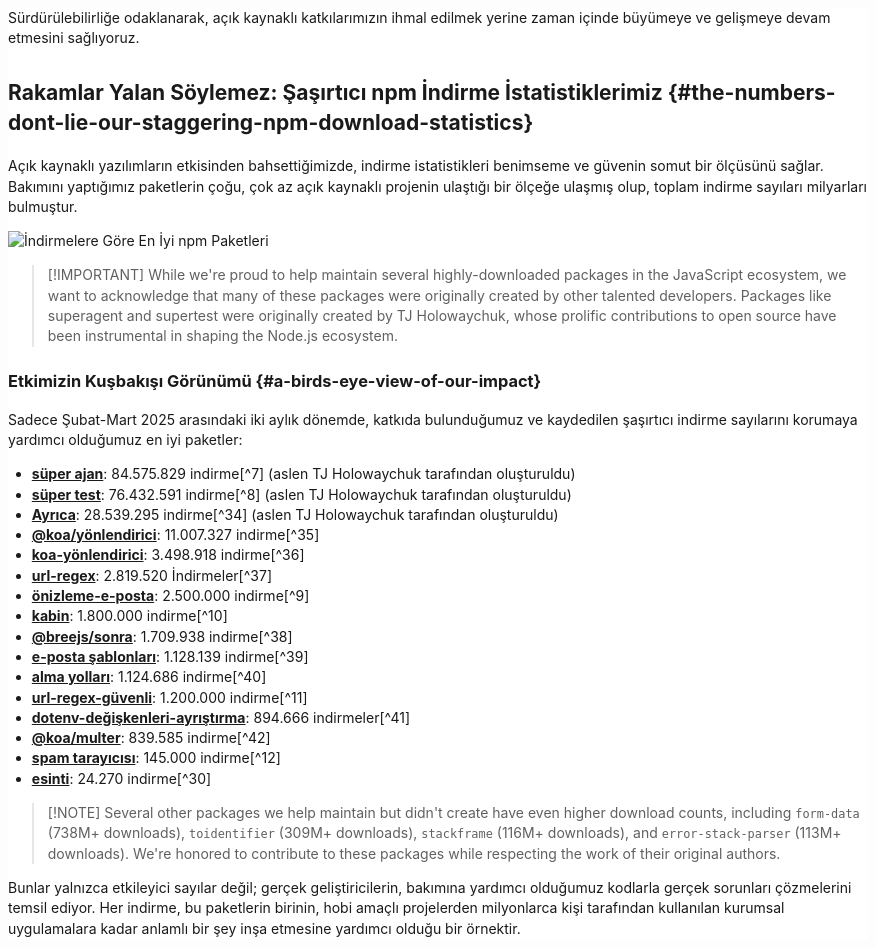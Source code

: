 Sürdürülebilirliğe odaklanarak, açık kaynaklı katkılarımızın ihmal edilmek yerine zaman içinde büyümeye ve gelişmeye devam etmesini sağlıyoruz.

## Rakamlar Yalan Söylemez: Şaşırtıcı npm İndirme İstatistiklerimiz {#the-numbers-dont-lie-our-staggering-npm-download-statistics}

Açık kaynaklı yazılımların etkisinden bahsettiğimizde, indirme istatistikleri benimseme ve güvenin somut bir ölçüsünü sağlar. Bakımını yaptığımız paketlerin çoğu, çok az açık kaynaklı projenin ulaştığı bir ölçeğe ulaşmış olup, toplam indirme sayıları milyarları bulmuştur.

![İndirmelere Göre En İyi npm Paketleri](/img/art/top_packages_bar_chart.svg)

> \[!IMPORTANT]
> While we're proud to help maintain several highly-downloaded packages in the JavaScript ecosystem, we want to acknowledge that many of these packages were originally created by other talented developers. Packages like superagent and supertest were originally created by TJ Holowaychuk, whose prolific contributions to open source have been instrumental in shaping the Node.js ecosystem.

### Etkimizin Kuşbakışı Görünümü {#a-birds-eye-view-of-our-impact}

Sadece Şubat-Mart 2025 arasındaki iki aylık dönemde, katkıda bulunduğumuz ve kaydedilen şaşırtıcı indirme sayılarını korumaya yardımcı olduğumuz en iyi paketler:

* **[süper ajan](https://www.npmjs.com/package/superagent)**: 84.575.829 indirme\[^7] (aslen TJ Holowaychuk tarafından oluşturuldu)
* **[süper test](https://www.npmjs.com/package/supertest)**: 76.432.591 indirme\[^8] (aslen TJ Holowaychuk tarafından oluşturuldu)
* **[Ayrıca](https://www.npmjs.com/package/koa)**: 28.539.295 indirme\[^34] (aslen TJ Holowaychuk tarafından oluşturuldu)
* **[@koa/yönlendirici](https://www.npmjs.com/package/@koa/router)**: 11.007.327 indirme\[^35]
* **[koa-yönlendirici](https://www.npmjs.com/package/koa-router)**: 3.498.918 indirme\[^36]
* **[url-regex](https://www.npmjs.com/package/url-regex)**: 2.819.520 İndirmeler\[^37]
* **[önizleme-e-posta](https://www.npmjs.com/package/preview-email)**: 2.500.000 indirme\[^9]
* **[kabin](https://www.npmjs.com/package/cabin)**: 1.800.000 indirme\[^10]
* **[@breejs/sonra](https://www.npmjs.com/package/@breejs/later)**: 1.709.938 indirme\[^38]
* **[e-posta şablonları](https://www.npmjs.com/package/email-templates)**: 1.128.139 indirme\[^39]
* **[alma yolları](https://www.npmjs.com/package/get-paths)**: 1.124.686 indirme\[^40]
* **[url-regex-güvenli](https://www.npmjs.com/package/url-regex-safe)**: 1.200.000 indirme\[^11]
* **[dotenv-değişkenleri-ayrıştırma](https://www.npmjs.com/package/dotenv-parse-variables)**: 894.666 indirmeler\[^41]
* **[@koa/multer](https://www.npmjs.com/package/@koa/multer)**: 839.585 indirme\[^42]
* **[spam tarayıcısı](https://www.npmjs.com/package/spamscanner)**: 145.000 indirme\[^12]
* **[esinti](https://www.npmjs.com/package/bree)**: 24.270 indirme\[^30]

> \[!NOTE]
> Several other packages we help maintain but didn't create have even higher download counts, including `form-data` (738M+ downloads), `toidentifier` (309M+ downloads), `stackframe` (116M+ downloads), and `error-stack-parser` (113M+ downloads). We're honored to contribute to these packages while respecting the work of their original authors.

Bunlar yalnızca etkileyici sayılar değil; gerçek geliştiricilerin, bakımına yardımcı olduğumuz kodlarla gerçek sorunları çözmelerini temsil ediyor. Her indirme, bu paketlerin birinin, hobi amaçlı projelerden milyonlarca kişi tarafından kullanılan kurumsal uygulamalara kadar anlamlı bir şey inşa etmesine yardımcı olduğu bir örnektir.
